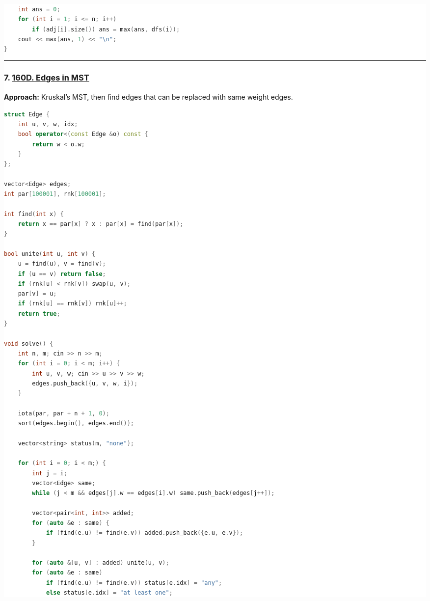 ```cpp
    int ans = 0;
    for (int i = 1; i <= n; i++)
        if (adj[i].size()) ans = max(ans, dfs(i));
    cout << max(ans, 1) << "\n";
}
```

---

### 7. [160D. Edges in MST](https://codeforces.com/problemset/problem/160/D)

**Approach:** Kruskal’s MST, then find edges that can be replaced with same weight edges.

```cpp
struct Edge {
    int u, v, w, idx;
    bool operator<(const Edge &o) const {
        return w < o.w;
    }
};

vector<Edge> edges;
int par[100001], rnk[100001];

int find(int x) {
    return x == par[x] ? x : par[x] = find(par[x]);
}

bool unite(int u, int v) {
    u = find(u), v = find(v);
    if (u == v) return false;
    if (rnk[u] < rnk[v]) swap(u, v);
    par[v] = u;
    if (rnk[u] == rnk[v]) rnk[u]++;
    return true;
}

void solve() {
    int n, m; cin >> n >> m;
    for (int i = 0; i < m; i++) {
        int u, v, w; cin >> u >> v >> w;
        edges.push_back({u, v, w, i});
    }

    iota(par, par + n + 1, 0);
    sort(edges.begin(), edges.end());

    vector<string> status(m, "none");

    for (int i = 0; i < m;) {
        int j = i;
        vector<Edge> same;
        while (j < m && edges[j].w == edges[i].w) same.push_back(edges[j++]);

        vector<pair<int, int>> added;
        for (auto &e : same) {
            if (find(e.u) != find(e.v)) added.push_back({e.u, e.v});
        }

        for (auto &[u, v] : added) unite(u, v);
        for (auto &e : same)
            if (find(e.u) != find(e.v)) status[e.idx] = "any";
            else status[e.idx] = "at least one";
```